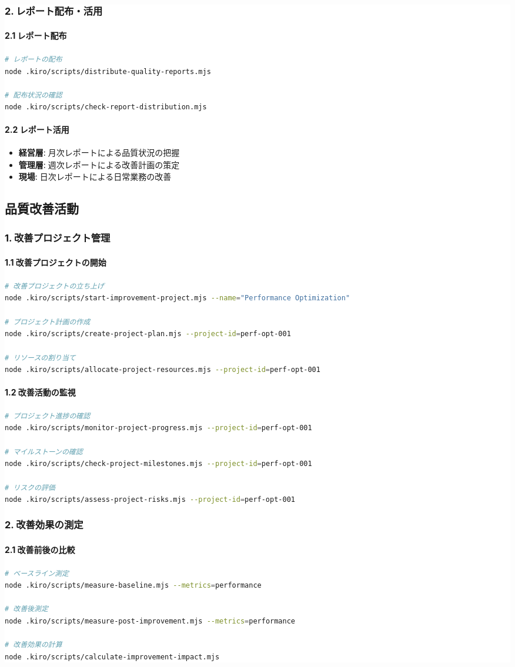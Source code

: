 ### 2. レポート配布・活用

#### 2.1 レポート配布
```bash
# レポートの配布
node .kiro/scripts/distribute-quality-reports.mjs

# 配布状況の確認
node .kiro/scripts/check-report-distribution.mjs
```

#### 2.2 レポート活用
- **経営層**: 月次レポートによる品質状況の把握
- **管理層**: 週次レポートによる改善計画の策定
- **現場**: 日次レポートによる日常業務の改善

## 品質改善活動

### 1. 改善プロジェクト管理

#### 1.1 改善プロジェクトの開始
```bash
# 改善プロジェクトの立ち上げ
node .kiro/scripts/start-improvement-project.mjs --name="Performance Optimization"

# プロジェクト計画の作成
node .kiro/scripts/create-project-plan.mjs --project-id=perf-opt-001

# リソースの割り当て
node .kiro/scripts/allocate-project-resources.mjs --project-id=perf-opt-001
```

#### 1.2 改善活動の監視
```bash
# プロジェクト進捗の確認
node .kiro/scripts/monitor-project-progress.mjs --project-id=perf-opt-001

# マイルストーンの確認
node .kiro/scripts/check-project-milestones.mjs --project-id=perf-opt-001

# リスクの評価
node .kiro/scripts/assess-project-risks.mjs --project-id=perf-opt-001
```

### 2. 改善効果の測定

#### 2.1 改善前後の比較
```bash
# ベースライン測定
node .kiro/scripts/measure-baseline.mjs --metrics=performance

# 改善後測定
node .kiro/scripts/measure-post-improvement.mjs --metrics=performance

# 改善効果の計算
node .kiro/scripts/calculate-improvement-impact.mjs
```
